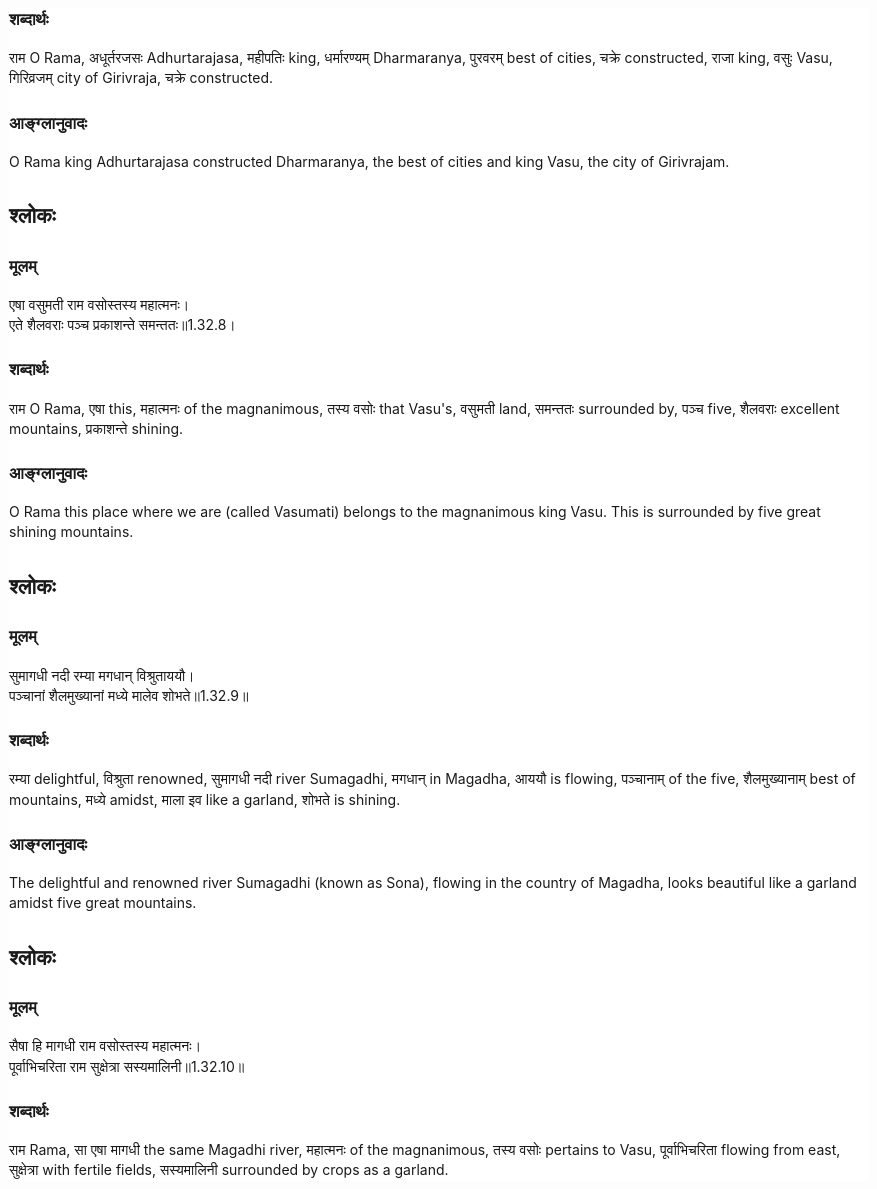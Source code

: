 ### शब्दार्थः
राम O Rama, अधूर्तरजसः Adhurtarajasa, महीपतिः king, धर्मारण्यम् Dharmaranya, पुरवरम् best of cities, चक्रे constructed, राजा king, वसुः Vasu, गिरिव्रजम् city of Girivraja, चक्रे constructed.

### आङ्ग्लानुवादः
O Rama king Adhurtarajasa constructed Dharmaranya, the best of cities and king Vasu, the city of Girivrajam.



## श्लोकः
### मूलम्
एषा वसुमती राम वसोस्तस्य महात्मनः।  
एते शैलवराः पञ्च प्रकाशन्ते समन्ततः॥1.32.8।

### शब्दार्थः
राम O Rama, एषा this,  महात्मनः of the magnanimous, तस्य वसोः that Vasu's, वसुमती land, समन्ततः surrounded by, पञ्च five, शैलवराः excellent mountains, प्रकाशन्ते shining.

### आङ्ग्लानुवादः
O Rama this place where we are (called Vasumati) belongs to the magnanimous king Vasu. This is  surrounded by five great shining mountains.



## श्लोकः
### मूलम्
सुमागधी नदी रम्या मगधान् विश्रुताययौ।  
पञ्चानां शैलमुख्यानां मध्ये मालेव शोभते॥1.32.9॥

### शब्दार्थः
रम्या delightful, विश्रुता renowned, सुमागधी नदी river Sumagadhi, मगधान् in Magadha, आययौ is flowing, पञ्चानाम् of the five, शैलमुख्यानाम् best of mountains, मध्ये amidst, माला इव like a  garland, शोभते is shining.

### आङ्ग्लानुवादः
The delightful and renowned river Sumagadhi (known as Sona), flowing in the country of Magadha, looks beautiful like a garland amidst five great mountains.



## श्लोकः
### मूलम्
सैषा हि मागधी राम वसोस्तस्य महात्मनः।  
पूर्वाभिचरिता राम सुक्षेत्रा सस्यमालिनी॥1.32.10॥

### शब्दार्थः
राम Rama, सा एषा मागधी the same Magadhi river, महात्मनः of the magnanimous, तस्य वसोः pertains to Vasu, पूर्वाभिचरिता flowing from east, सुक्षेत्रा with fertile fields, सस्यमालिनी surrounded by crops as a garland.
